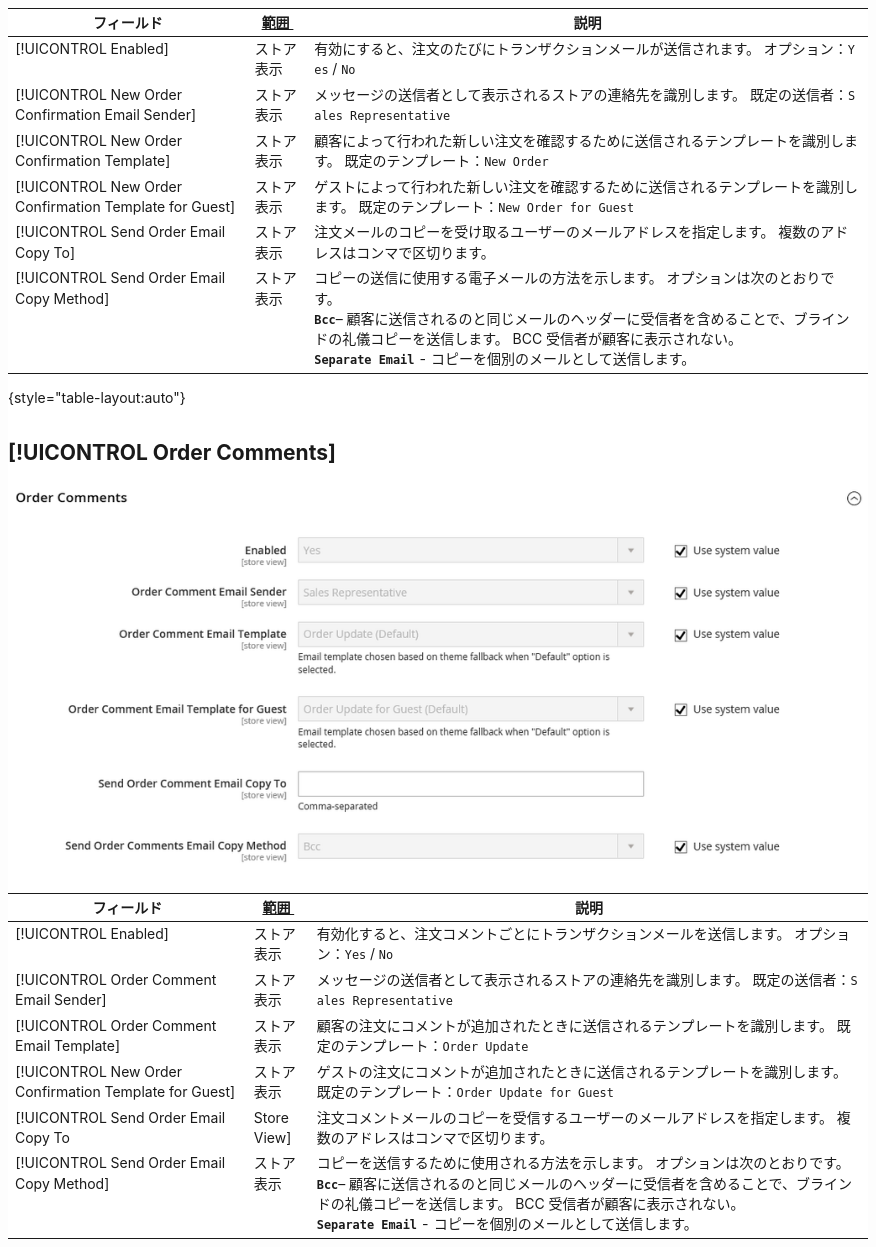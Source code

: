 

| フィールド | [&#x200B; 範囲 &#x200B;](../../getting-started/websites-stores-views.md#scope-settings) | 説明 |
|--- |--- |--- |
| [!UICONTROL Enabled] | ストア表示 | 有効にすると、注文のたびにトランザクションメールが送信されます。 オプション：`Yes` / `No` |
| [!UICONTROL New Order Confirmation Email Sender] | ストア表示 | メッセージの送信者として表示されるストアの連絡先を識別します。 既定の送信者：`Sales Representative` |
| [!UICONTROL New Order Confirmation Template] | ストア表示 | 顧客によって行われた新しい注文を確認するために送信されるテンプレートを識別します。 既定のテンプレート：`New Order` |
| [!UICONTROL New Order Confirmation Template for Guest] | ストア表示 | ゲストによって行われた新しい注文を確認するために送信されるテンプレートを識別します。 既定のテンプレート：`New Order for Guest` |
| [!UICONTROL Send Order Email Copy To] | ストア表示 | 注文メールのコピーを受け取るユーザーのメールアドレスを指定します。 複数のアドレスはコンマで区切ります。 |
| [!UICONTROL Send Order Email Copy Method] | ストア表示 | コピーの送信に使用する電子メールの方法を示します。 オプションは次のとおりです。<br/>**`Bcc`**– 顧客に送信されるのと同じメールのヘッダーに受信者を含めることで、ブラインドの礼儀コピーを送信します。 BCC 受信者が顧客に表示されない。<br/>**`Separate Email`** - コピーを個別のメールとして送信します。 |

{style="table-layout:auto"}

## [!UICONTROL Order Comments]

![&#x200B; 注文コメント &#x200B;](./assets/sales-emails-order-comments.png)



| フィールド | [&#x200B; 範囲 &#x200B;](../../getting-started/websites-stores-views.md#scope-settings) | 説明 |
|--- |--- |--- |
| [!UICONTROL Enabled] | ストア表示 | 有効化すると、注文コメントごとにトランザクションメールを送信します。 オプション：`Yes` / `No` |
| [!UICONTROL Order Comment Email Sender] | ストア表示 | メッセージの送信者として表示されるストアの連絡先を識別します。 既定の送信者：`Sales Representative` |
| [!UICONTROL Order Comment Email Template] | ストア表示 | 顧客の注文にコメントが追加されたときに送信されるテンプレートを識別します。 既定のテンプレート：`Order Update` |
| [!UICONTROL New Order Confirmation Template for Guest] | ストア表示 | ゲストの注文にコメントが追加されたときに送信されるテンプレートを識別します。 既定のテンプレート：`Order Update for Guest` |
| [!UICONTROL Send Order Email Copy To|Store View] | 注文コメントメールのコピーを受信するユーザーのメールアドレスを指定します。 複数のアドレスはコンマで区切ります。 |
| [!UICONTROL Send Order Email Copy Method] | ストア表示 | コピーを送信するために使用される方法を示します。 オプションは次のとおりです。<br/>**`Bcc`**– 顧客に送信されるのと同じメールのヘッダーに受信者を含めることで、ブラインドの礼儀コピーを送信します。 BCC 受信者が顧客に表示されない。<br/>**`Separate Email`** - コピーを個別のメールとして送信します。 |
